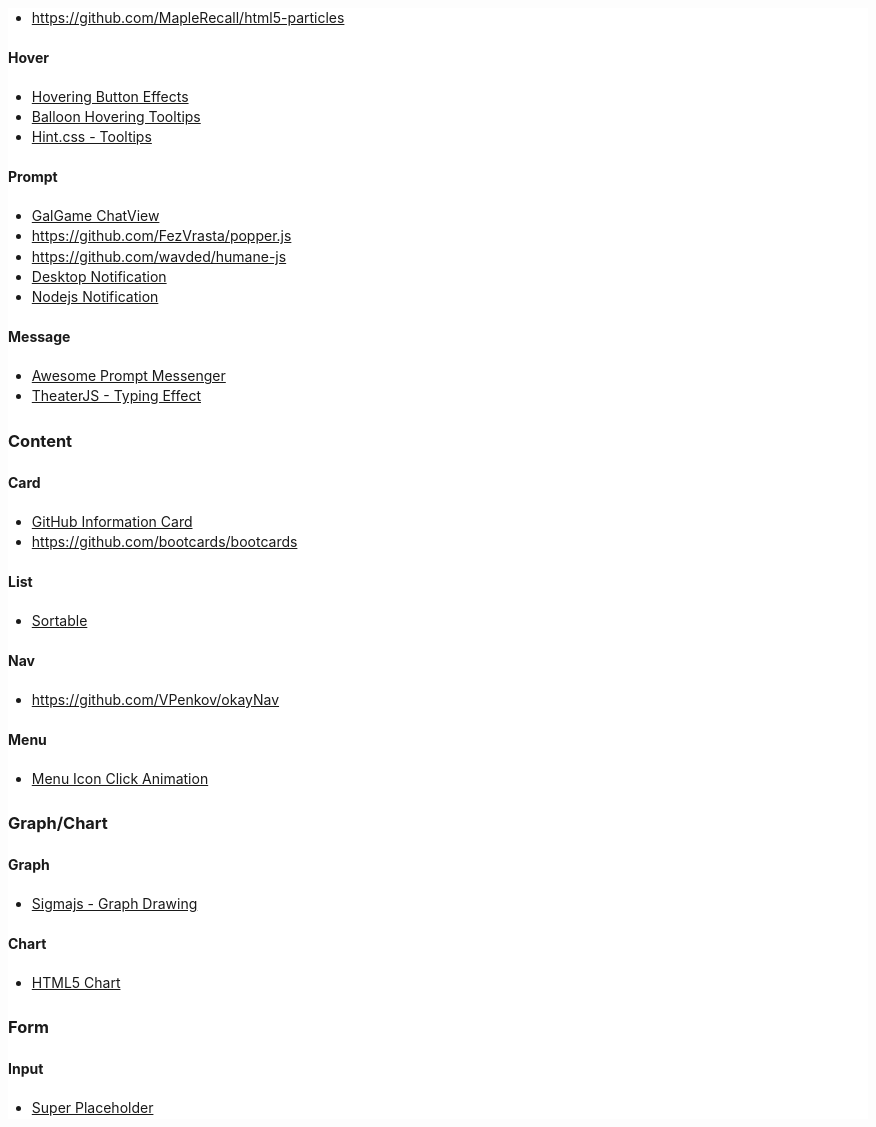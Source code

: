 -   https://github.com/MapleRecall/html5-particles

####  Hover

-   [Hovering Button Effects](https://github.com/IanLunn/Hover)
-   [Balloon Hovering Tooltips](https://github.com/kazzkiq/balloon.css)
-   [Hint.css - Tooltips](https://github.com/chinchang/hint.css)

#### Prompt

-   [GalGame ChatView](https://github.com/webcyou/MessageViewJS)
-   https://github.com/FezVrasta/popper.js
-   https://github.com/wavded/humane-js
-   [Desktop Notification](https://github.com/Nickersoft/push.js)
-   [Nodejs Notification](https://github.com/mikaelbr/node-notifier)

#### Message

-   [Awesome Prompt Messenger](https://github.com/HubSpot/messenger)
-   [TheaterJS - Typing Effect](https://github.com/Zhouzi/TheaterJS)

### Content

#### Card

-   [GitHub Information Card](https://github.com/lepture/github-cards)
-   https://github.com/bootcards/bootcards

#### List

-   [Sortable](https://github.com/RubaXa/Sortable)

#### Nav

-   https://github.com/VPenkov/okayNav

#### Menu

-   [Menu Icon Click Animation](https://github.com/jonsuh/hamburgers)

### Graph/Chart

#### Graph

-   [Sigmajs - Graph Drawing](https://github.com/jacomyal/sigma.js)

#### Chart

-   [HTML5 Chart](https://github.com/chartjs/Chart.js)

### Form

#### Input

-   [Super Placeholder](https://github.com/chinchang/superplaceholder.js)
